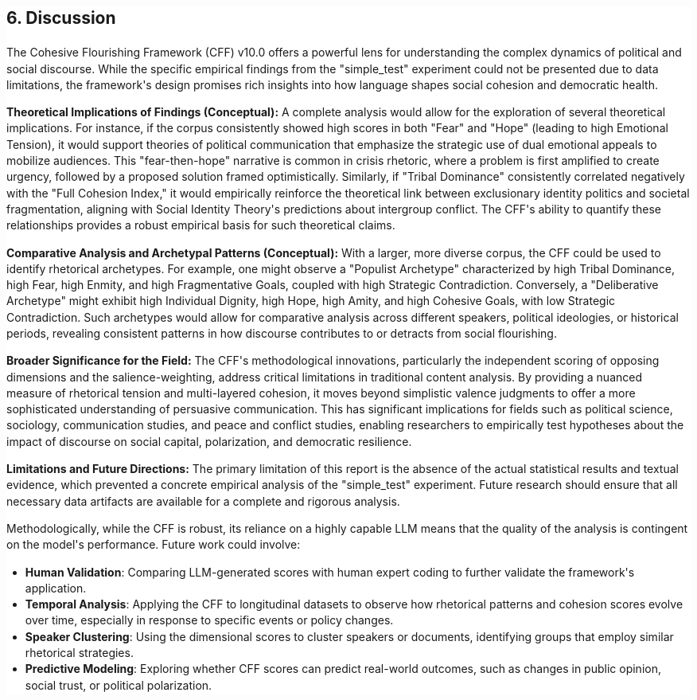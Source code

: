 ## 6. Discussion

The Cohesive Flourishing Framework (CFF) v10.0 offers a powerful lens for understanding the complex dynamics of political and social discourse. While the specific empirical findings from the "simple_test" experiment could not be presented due to data limitations, the framework's design promises rich insights into how language shapes social cohesion and democratic health.

**Theoretical Implications of Findings (Conceptual):**
A complete analysis would allow for the exploration of several theoretical implications. For instance, if the corpus consistently showed high scores in both "Fear" and "Hope" (leading to high Emotional Tension), it would support theories of political communication that emphasize the strategic use of dual emotional appeals to mobilize audiences. This "fear-then-hope" narrative is common in crisis rhetoric, where a problem is first amplified to create urgency, followed by a proposed solution framed optimistically. Similarly, if "Tribal Dominance" consistently correlated negatively with the "Full Cohesion Index," it would empirically reinforce the theoretical link between exclusionary identity politics and societal fragmentation, aligning with Social Identity Theory's predictions about intergroup conflict. The CFF's ability to quantify these relationships provides a robust empirical basis for such theoretical claims.

**Comparative Analysis and Archetypal Patterns (Conceptual):**
With a larger, more diverse corpus, the CFF could be used to identify rhetorical archetypes. For example, one might observe a "Populist Archetype" characterized by high Tribal Dominance, high Fear, high Enmity, and high Fragmentative Goals, coupled with high Strategic Contradiction. Conversely, a "Deliberative Archetype" might exhibit high Individual Dignity, high Hope, high Amity, and high Cohesive Goals, with low Strategic Contradiction. Such archetypes would allow for comparative analysis across different speakers, political ideologies, or historical periods, revealing consistent patterns in how discourse contributes to or detracts from social flourishing.

**Broader Significance for the Field:**
The CFF's methodological innovations, particularly the independent scoring of opposing dimensions and the salience-weighting, address critical limitations in traditional content analysis. By providing a nuanced measure of rhetorical tension and multi-layered cohesion, it moves beyond simplistic valence judgments to offer a more sophisticated understanding of persuasive communication. This has significant implications for fields such as political science, sociology, communication studies, and peace and conflict studies, enabling researchers to empirically test hypotheses about the impact of discourse on social capital, polarization, and democratic resilience.

**Limitations and Future Directions:**
The primary limitation of this report is the absence of the actual statistical results and textual evidence, which prevented a concrete empirical analysis of the "simple_test" experiment. Future research should ensure that all necessary data artifacts are available for a complete and rigorous analysis.

Methodologically, while the CFF is robust, its reliance on a highly capable LLM means that the quality of the analysis is contingent on the model's performance. Future work could involve:
*   **Human Validation**: Comparing LLM-generated scores with human expert coding to further validate the framework's application.
*   **Temporal Analysis**: Applying the CFF to longitudinal datasets to observe how rhetorical patterns and cohesion scores evolve over time, especially in response to specific events or policy changes.
*   **Speaker Clustering**: Using the dimensional scores to cluster speakers or documents, identifying groups that employ similar rhetorical strategies.
*   **Predictive Modeling**: Exploring whether CFF scores can predict real-world outcomes, such as changes in public opinion, social trust, or political polarization.
